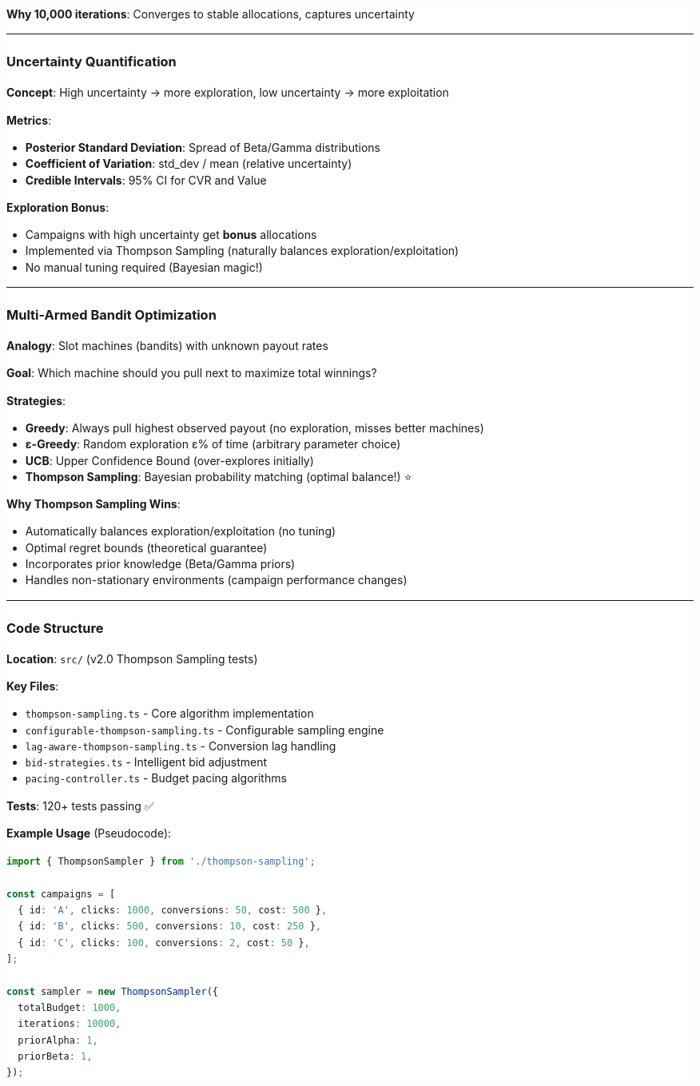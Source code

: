 **Why 10,000 iterations**: Converges to stable allocations, captures uncertainty

---

### Uncertainty Quantification

**Concept**: High uncertainty → more exploration, low uncertainty → more exploitation

**Metrics**:
- **Posterior Standard Deviation**: Spread of Beta/Gamma distributions
- **Coefficient of Variation**: std_dev / mean (relative uncertainty)
- **Credible Intervals**: 95% CI for CVR and Value

**Exploration Bonus**:
- Campaigns with high uncertainty get **bonus** allocations
- Implemented via Thompson Sampling (naturally balances exploration/exploitation)
- No manual tuning required (Bayesian magic!)

---

### Multi-Armed Bandit Optimization

**Analogy**: Slot machines (bandits) with unknown payout rates

**Goal**: Which machine should you pull next to maximize total winnings?

**Strategies**:
- **Greedy**: Always pull highest observed payout (no exploration, misses better machines)
- **ε-Greedy**: Random exploration ε% of time (arbitrary parameter choice)
- **UCB**: Upper Confidence Bound (over-explores initially)
- **Thompson Sampling**: Bayesian probability matching (optimal balance!) ⭐

**Why Thompson Sampling Wins**:
- Automatically balances exploration/exploitation (no tuning)
- Optimal regret bounds (theoretical guarantee)
- Incorporates prior knowledge (Beta/Gamma priors)
- Handles non-stationary environments (campaign performance changes)

---

### Code Structure

**Location**: `src/` (v2.0 Thompson Sampling tests)

**Key Files**:
- `thompson-sampling.ts` - Core algorithm implementation
- `configurable-thompson-sampling.ts` - Configurable sampling engine
- `lag-aware-thompson-sampling.ts` - Conversion lag handling
- `bid-strategies.ts` - Intelligent bid adjustment
- `pacing-controller.ts` - Budget pacing algorithms

**Tests**: 120+ tests passing ✅

**Example Usage** (Pseudocode):
```typescript
import { ThompsonSampler } from './thompson-sampling';

const campaigns = [
  { id: 'A', clicks: 1000, conversions: 50, cost: 500 },
  { id: 'B', clicks: 500, conversions: 10, cost: 250 },
  { id: 'C', clicks: 100, conversions: 2, cost: 50 },
];

const sampler = new ThompsonSampler({
  totalBudget: 1000,
  iterations: 10000,
  priorAlpha: 1,
  priorBeta: 1,
});
```
